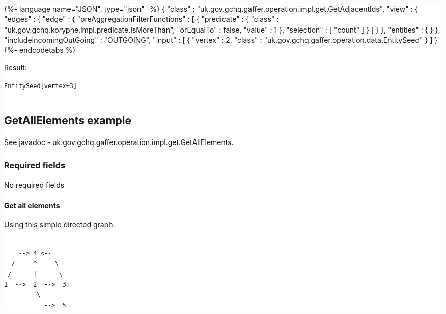{%- language name="JSON", type="json" -%}
{
  "class" : "uk.gov.gchq.gaffer.operation.impl.get.GetAdjacentIds",
  "view" : {
    "edges" : {
      "edge" : {
        "preAggregationFilterFunctions" : [ {
          "predicate" : {
            "class" : "uk.gov.gchq.koryphe.impl.predicate.IsMoreThan",
            "orEqualTo" : false,
            "value" : 1
          },
          "selection" : [ "count" ]
        } ]
      }
    },
    "entities" : { }
  },
  "includeIncomingOutGoing" : "OUTGOING",
  "input" : [ {
    "vertex" : 2,
    "class" : "uk.gov.gchq.gaffer.operation.data.EntitySeed"
  } ]
}
{%- endcodetabs %}

Result:

```
EntitySeed[vertex=3]
```
-----------------------------------------------




GetAllElements example
-----------------------------------------------
See javadoc - [uk.gov.gchq.gaffer.operation.impl.get.GetAllElements](ref://../javadoc/gaffer/uk/gov/gchq/gaffer/operation/impl/get/GetAllElements.html).

### Required fields
No required fields


#### Get all elements

Using this simple directed graph:

```

    --> 4 <--
  /     ^     \
 /      |      \
1  -->  2  -->  3
         \
           -->  5
```
